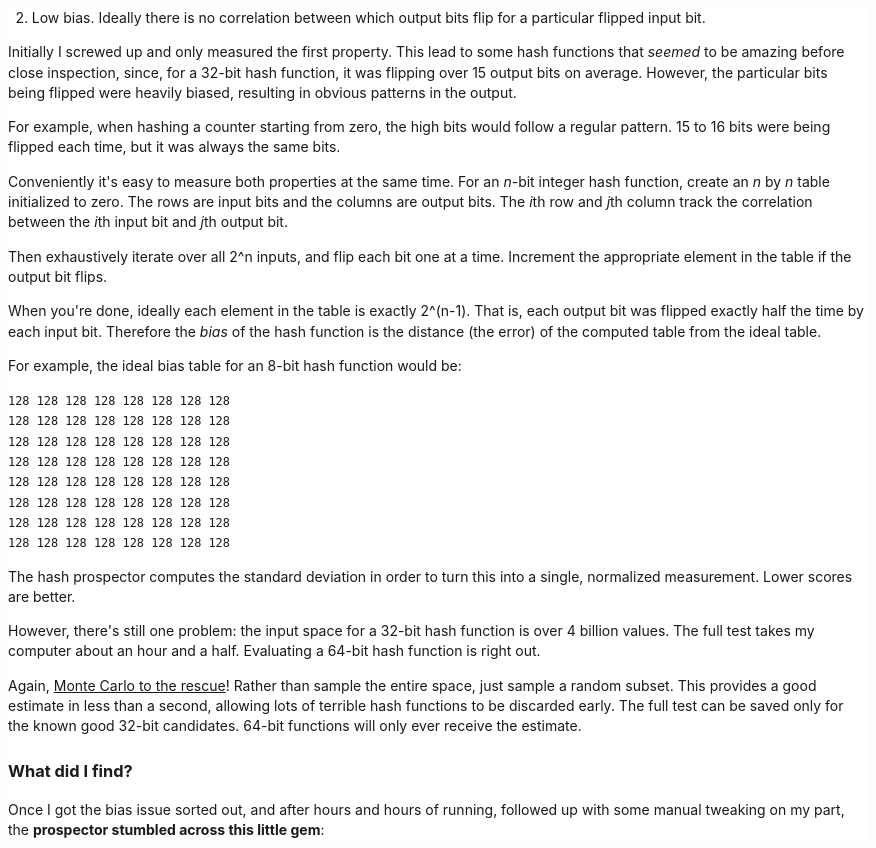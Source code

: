 2. Low bias. Ideally there is no correlation between which output bits
   flip for a particular flipped input bit.

Initially I screwed up and only measured the first property. This lead
to some hash functions that *seemed* to be amazing before close
inspection, since, for a 32-bit hash function, it was flipping over 15
output bits on average. However, the particular bits being flipped
were heavily biased, resulting in obvious patterns in the output.

For example, when hashing a counter starting from zero, the high bits
would follow a regular pattern. 15 to 16 bits were being flipped each
time, but it was always the same bits.

Conveniently it's easy to measure both properties at the same time. For
an *n*-bit integer hash function, create an *n* by *n* table initialized
to zero. The rows are input bits and the columns are output bits. The
*i*th row and *j*th column track the correlation between the *i*th input
bit and *j*th output bit.

Then exhaustively iterate over all 2^n inputs, and flip each bit one at
a time. Increment the appropriate element in the table if the output bit
flips.

When you're done, ideally each element in the table is exactly 2^(n-1).
That is, each output bit was flipped exactly half the time by each input
bit. Therefore the *bias* of the hash function is the distance (the
error) of the computed table from the ideal table.

For example, the ideal bias table for an 8-bit hash function would be:

    128 128 128 128 128 128 128 128
    128 128 128 128 128 128 128 128
    128 128 128 128 128 128 128 128
    128 128 128 128 128 128 128 128
    128 128 128 128 128 128 128 128
    128 128 128 128 128 128 128 128
    128 128 128 128 128 128 128 128
    128 128 128 128 128 128 128 128

The hash prospector computes the standard deviation in order to turn
this into a single, normalized measurement. Lower scores are better.

However, there's still one problem: the input space for a 32-bit hash
function is over 4 billion values. The full test takes my computer about
an hour and a half. Evaluating a 64-bit hash function is right out.

Again, [Monte Carlo to the rescue][prng]! Rather than sample the entire
space, just sample a random subset. This provides a good estimate in
less than a second, allowing lots of terrible hash functions to be
discarded early. The full test can be saved only for the known good
32-bit candidates. 64-bit functions will only ever receive the estimate.

### What did I find?

Once I got the bias issue sorted out, and after hours and hours of
running, followed up with some manual tweaking on my part, the
**prospector stumbled across this little gem**:


[blowpipe]: /blog/2017/09/15/
[h2]: https://gist.github.com/degski/6e2069d6035ae04d5d6f64981c995ec2
[inv1]: https://naml.us/post/inverse-of-a-hash-function/
[inv2]: http://c42f.github.io/2015/09/21/inverting-32-bit-wang-hash.html
[jenkins]: http://burtleburtle.net/bob/hash/integer.html
[jit]: /blog/2015/03/19/
[m3]: https://en.wikipedia.org/wiki/MurmurHash#Algorithm
[mulvey]: http://papa.bretmulvey.com/post/124027987928/hash-functions
[mx]: http://www.pcg-random.org/posts/developing-a-seed_seq-alternative.html#multiplyxorshift
[mx2]: http://ticki.github.io/blog/designing-a-good-non-cryptographic-hash-function/#designing-a-diffusion-function--by-example
[prng]: /blog/2017/09/21/
[rot]: /blog/2018/02/07/
[sa]: https://zimbry.blogspot.com/2011/09/better-bit-mixing-improving-on.html
[salsa20]: http://cr.yp.to/snuffle/design.pdf
[sr]: http://xoshiro.di.unimi.it/splitmix64.c
[wang]: https://gist.github.com/badboy/6267743